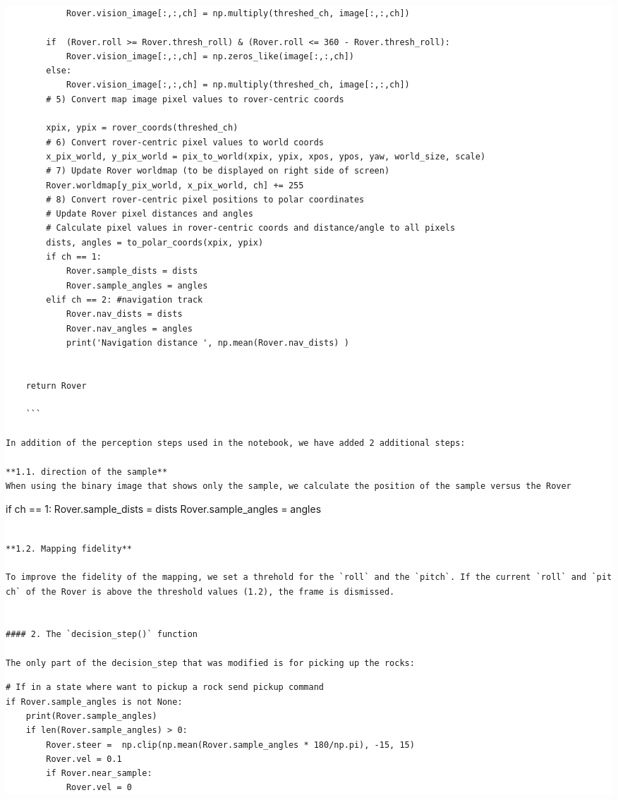 ```
            Rover.vision_image[:,:,ch] = np.multiply(threshed_ch, image[:,:,ch])

        if  (Rover.roll >= Rover.thresh_roll) & (Rover.roll <= 360 - Rover.thresh_roll):
            Rover.vision_image[:,:,ch] = np.zeros_like(image[:,:,ch])
        else:
            Rover.vision_image[:,:,ch] = np.multiply(threshed_ch, image[:,:,ch])
        # 5) Convert map image pixel values to rover-centric coords

        xpix, ypix = rover_coords(threshed_ch)
        # 6) Convert rover-centric pixel values to world coords
        x_pix_world, y_pix_world = pix_to_world(xpix, ypix, xpos, ypos, yaw, world_size, scale)
        # 7) Update Rover worldmap (to be displayed on right side of screen)
        Rover.worldmap[y_pix_world, x_pix_world, ch] += 255
        # 8) Convert rover-centric pixel positions to polar coordinates
        # Update Rover pixel distances and angles
        # Calculate pixel values in rover-centric coords and distance/angle to all pixels
        dists, angles = to_polar_coords(xpix, ypix)
        if ch == 1:
            Rover.sample_dists = dists
            Rover.sample_angles = angles
        elif ch == 2: #navigation track
            Rover.nav_dists = dists
            Rover.nav_angles = angles
            print('Navigation distance ', np.mean(Rover.nav_dists) )
        

    return Rover

    ```

In addition of the perception steps used in the notebook, we have added 2 additional steps:

**1.1. direction of the sample**
When using the binary image that shows only the sample, we calculate the position of the sample versus the Rover

```
if ch == 1:
            Rover.sample_dists = dists
            Rover.sample_angles = angles
```

**1.2. Mapping fidelity**

To improve the fidelity of the mapping, we set a threhold for the `roll` and the `pitch`. If the current `roll` and `pitch` of the Rover is above the threshold values (1.2), the frame is dismissed.


#### 2. The `decision_step()` function

The only part of the decision_step that was modified is for picking up the rocks:

```
    # If in a state where want to pickup a rock send pickup command
    if Rover.sample_angles is not None:
        print(Rover.sample_angles)
        if len(Rover.sample_angles) > 0:
            Rover.steer =  np.clip(np.mean(Rover.sample_angles * 180/np.pi), -15, 15)
            Rover.vel = 0.1
            if Rover.near_sample:
                Rover.vel = 0

[//]: # (Image References)
[image1]: ./my_dataset/IMG/robocam_2017_06_03_22_40_34_589.jpg
[image2]: ./misc/source_points.png
[image3]: ./misc/transform_.png
[image4]: ./calibration_images/example_rock1.jpg 
[image5]: ./misc/binary_track.png
[image6]: ./misc/rock_binary.png
[image7]: ./misc/tracks.png